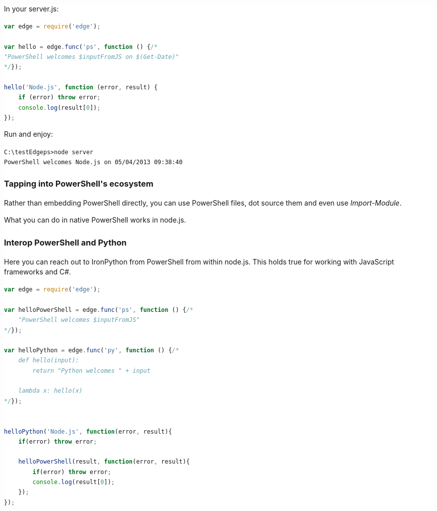 In your server.js:

```javascript
var edge = require('edge');

var hello = edge.func('ps', function () {/*
"PowerShell welcomes $inputFromJS on $(Get-Date)"
*/});

hello('Node.js', function (error, result) {
    if (error) throw error;
    console.log(result[0]);
});
```

Run and enjoy:

```
C:\testEdgeps>node server
PowerShell welcomes Node.js on 05/04/2013 09:38:40
```

### Tapping into PowerShell's ecosystem

Rather than embedding PowerShell directly, you can use PowerShell files, dot source them and even use *Import-Module*.

What you can do in native PowerShell works in node.js.

### Interop PowerShell and Python

Here you can reach out to IronPython from PowerShell from within node.js. This holds true for working with JavaScript frameworks and C#.

```javascript
var edge = require('edge');

var helloPowerShell = edge.func('ps', function () {/*
	"PowerShell welcomes $inputFromJS"
*/});

var helloPython = edge.func('py', function () {/*
    def hello(input):
        return "Python welcomes " + input

    lambda x: hello(x)
*/});


helloPython('Node.js', function(error, result){
	if(error) throw error;

	helloPowerShell(result, function(error, result){
		if(error) throw error;
		console.log(result[0]);
	});
});
```
